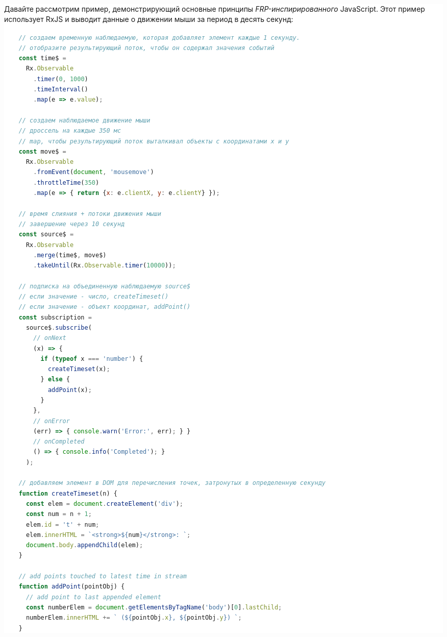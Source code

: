 Давайте рассмотрим пример, демонстрирующий основные принципы _FRP-инспирированного_ JavaScript. Этот пример использует RxJS и выводит данные о движении мыши за период в десять секунд:

```js
    // создаем временную наблюдаемую, которая добавляет элемент каждые 1 секунду.
    // отобразите результирующий поток, чтобы он содержал значения событий
    const time$ =
      Rx.Observable
        .timer(0, 1000)
        .timeInterval()
        .map(e => e.value);
    
    // создаем наблюдаемое движение мыши
    // дроссель на каждые 350 мс
    // map, чтобы результирующий поток выталкивал объекты с координатами x и y
    const move$ =
      Rx.Observable
        .fromEvent(document, 'mousemove')
        .throttleTime(350)
        .map(e => { return {x: e.clientX, y: e.clientY} });
    
    // время слияния + потоки движения мыши
    // завершение через 10 секунд
    const source$ =
      Rx.Observable
        .merge(time$, move$)
        .takeUntil(Rx.Observable.timer(10000));
    
    // подписка на объединенную наблюдаемую source$
    // если значение - число, createTimeset()
    // если значение - объект координат, addPoint()
    const subscription =
      source$.subscribe(
        // onNext
        (x) => {
          if (typeof x === 'number') {
            createTimeset(x);
          } else {
            addPoint(x);
          }
        },
        // onError
        (err) => { console.warn('Error:', err); } }
        // onCompleted
        () => { console.info('Completed'); }
      );
    
    // добавляем элемент в DOM для перечисления точек, затронутых в определенную секунду
    function createTimeset(n) {
      const elem = document.createElement('div');
      const num = n + 1;
      elem.id = 't' + num;
      elem.innerHTML = `<strong>${num}</strong>: `;
      document.body.appendChild(elem);
    }
    
    // add points touched to latest time in stream
    function addPoint(pointObj) {
      // add point to last appended element
      const numberElem = document.getElementsByTagName('body')[0].lastChild;
      numberElem.innerHTML += ` (${pointObj.x}, ${pointObj.y}) `;
    }
```
